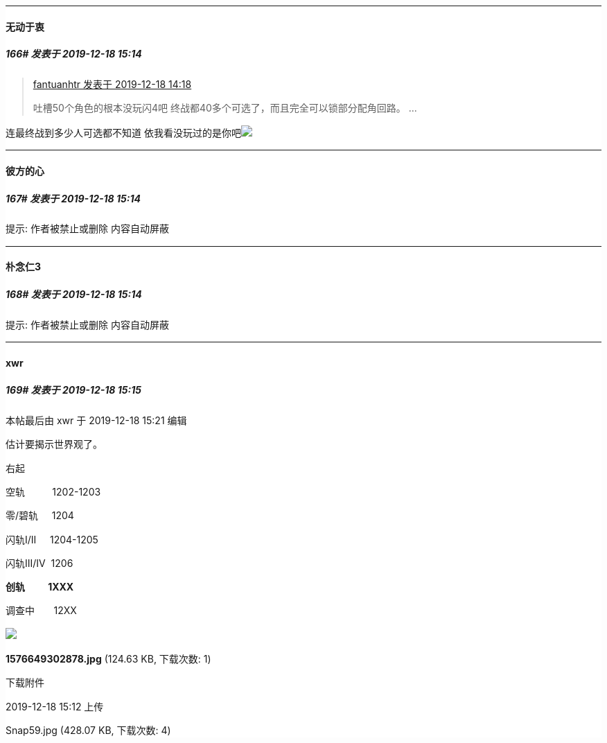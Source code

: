 *****

####  无动于衷  
##### 166#       发表于 2019-12-18 15:14

<blockquote><a href="httphttps://bbs.saraba1st.com/2b/forum.php?mod=redirect&amp;goto=findpost&amp;pid=45904508&amp;ptid=1903775" target="_blank">fantuanhtr 发表于 2019-12-18 14:18</a>

吐槽50个角色的根本没玩闪4吧 终战都40多个可选了，而且完全可以锁部分配角回路。 ...</blockquote>
连最终战到多少人可选都不知道 依我看没玩过的是你吧<img src="https://static.saraba1st.com/image/smiley/face2017/067.png" referrerpolicy="no-referrer">

*****

####  彼方的心  
##### 167#       发表于 2019-12-18 15:14

提示: 作者被禁止或删除 内容自动屏蔽

*****

####  朴念仁3  
##### 168#       发表于 2019-12-18 15:14

提示: 作者被禁止或删除 内容自动屏蔽

*****

####  xwr  
##### 169#       发表于 2019-12-18 15:15

 本帖最后由 xwr 于 2019-12-18 15:21 编辑 

估计要揭示世界观了。

右起

空轨          1202-1203

零/碧轨     1204

闪轨I/II     1204-1205

闪轨III/IV  1206

<strong>创轨          1XXX</strong>

调查中       12XX

<img src="https://img.saraba1st.com/forum/201912/18/151207hy9nng79udgb9zuy.jpg" referrerpolicy="no-referrer">

<strong>1576649302878.jpg</strong> (124.63 KB, 下载次数: 1)

下载附件

2019-12-18 15:12 上传

Snap59.jpg
(428.07 KB, 下载次数: 4)

